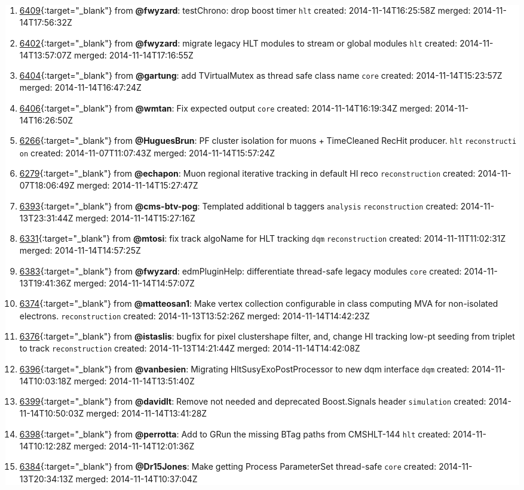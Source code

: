 1. [6409](http://github.com/cms-sw/cmssw/pull/6409){:target="_blank"}  from **@fwyzard**: testChrono: drop boost timer `hlt`  created: 2014-11-14T16:25:58Z merged: 2014-11-14T17:56:32Z

1. [6402](http://github.com/cms-sw/cmssw/pull/6402){:target="_blank"}  from **@fwyzard**: migrate legacy HLT modules to stream or global modules `hlt`  created: 2014-11-14T13:57:07Z merged: 2014-11-14T17:16:55Z

1. [6404](http://github.com/cms-sw/cmssw/pull/6404){:target="_blank"}  from **@gartung**: add TVirtualMutex as thread safe class name `core`  created: 2014-11-14T15:23:57Z merged: 2014-11-14T16:47:24Z

1. [6406](http://github.com/cms-sw/cmssw/pull/6406){:target="_blank"}  from **@wmtan**: Fix expected output `core`  created: 2014-11-14T16:19:34Z merged: 2014-11-14T16:26:50Z

1. [6266](http://github.com/cms-sw/cmssw/pull/6266){:target="_blank"}  from **@HuguesBrun**: PF cluster isolation for muons + TimeCleaned RecHit producer. `hlt`  `reconstruction`  created: 2014-11-07T11:07:43Z merged: 2014-11-14T15:57:24Z

1. [6279](http://github.com/cms-sw/cmssw/pull/6279){:target="_blank"}  from **@echapon**: Muon regional iterative tracking in default HI reco `reconstruction`  created: 2014-11-07T18:06:49Z merged: 2014-11-14T15:27:47Z

1. [6393](http://github.com/cms-sw/cmssw/pull/6393){:target="_blank"}  from **@cms-btv-pog**: Templated additional b taggers `analysis`  `reconstruction`  created: 2014-11-13T23:31:44Z merged: 2014-11-14T15:27:16Z

1. [6331](http://github.com/cms-sw/cmssw/pull/6331){:target="_blank"}  from **@mtosi**: fix track algoName for HLT tracking `dqm`  `reconstruction`  created: 2014-11-11T11:02:31Z merged: 2014-11-14T14:57:25Z

1. [6383](http://github.com/cms-sw/cmssw/pull/6383){:target="_blank"}  from **@fwyzard**: edmPluginHelp: differentiate thread-safe legacy modules `core`  created: 2014-11-13T19:41:36Z merged: 2014-11-14T14:57:07Z

1. [6374](http://github.com/cms-sw/cmssw/pull/6374){:target="_blank"}  from **@matteosan1**: Make vertex collection configurable in class computing MVA for non-isolated electrons. `reconstruction`  created: 2014-11-13T13:52:26Z merged: 2014-11-14T14:42:23Z

1. [6376](http://github.com/cms-sw/cmssw/pull/6376){:target="_blank"}  from **@istaslis**: bugfix for pixel clustershape filter, and, change HI tracking low-pt seeding from triplet to track `reconstruction`  created: 2014-11-13T14:21:44Z merged: 2014-11-14T14:42:08Z

1. [6396](http://github.com/cms-sw/cmssw/pull/6396){:target="_blank"}  from **@vanbesien**: Migrating HltSusyExoPostProcessor to new dqm interface `dqm`  created: 2014-11-14T10:03:18Z merged: 2014-11-14T13:51:40Z

1. [6399](http://github.com/cms-sw/cmssw/pull/6399){:target="_blank"}  from **@davidlt**: Remove not needed and deprecated Boost.Signals header `simulation`  created: 2014-11-14T10:50:03Z merged: 2014-11-14T13:41:28Z

1. [6398](http://github.com/cms-sw/cmssw/pull/6398){:target="_blank"}  from **@perrotta**: Add to GRun the missing BTag paths from CMSHLT-144 `hlt`  created: 2014-11-14T10:12:28Z merged: 2014-11-14T12:01:36Z

1. [6384](http://github.com/cms-sw/cmssw/pull/6384){:target="_blank"}  from **@Dr15Jones**: Make getting Process ParameterSet thread-safe `core`  created: 2014-11-13T20:34:13Z merged: 2014-11-14T10:37:04Z
